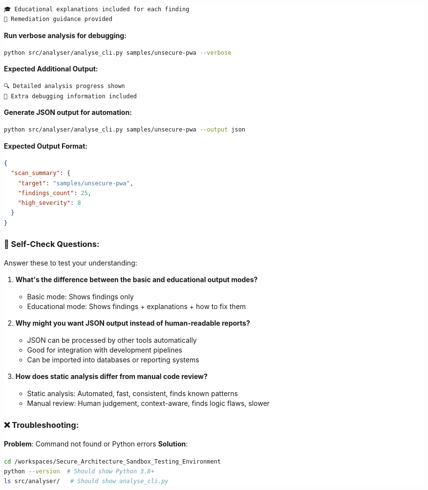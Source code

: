 ```
🎓 Educational explanations included for each finding
🔧 Remediation guidance provided
```

**Run verbose analysis for debugging:**

```bash
python src/analyser/analyse_cli.py samples/unsecure-pwa --verbose
```

**Expected Additional Output:**

```
🔍 Detailed analysis progress shown
📝 Extra debugging information included
```

**Generate JSON output for automation:**

```bash
python src/analyser/analyse_cli.py samples/unsecure-pwa --output json
```

**Expected Output Format:**

```json
{
  "scan_summary": {
    "target": "samples/unsecure-pwa",
    "findings_count": 25,
    "high_severity": 8
  }
}
```

### 🤔 Self-Check Questions:

Answer these to test your understanding:

1. **What's the difference between the basic and educational output modes?**

   - Basic mode: Shows findings only
   - Educational mode: Shows findings + explanations + how to fix them

2. **Why might you want JSON output instead of human-readable reports?**

   - JSON can be processed by other tools automatically
   - Good for integration with development pipelines
   - Can be imported into databases or reporting systems

3. **How does static analysis differ from manual code review?**
   - Static analysis: Automated, fast, consistent, finds known patterns
   - Manual review: Human judgement, context-aware, finds logic flaws, slower

### ❌ Troubleshooting:

**Problem**: Command not found or Python errors **Solution**:

```bash
cd /workspaces/Secure_Architecture_Sandbox_Testing_Environment
python --version  # Should show Python 3.8+
ls src/analyser/   # Should show analyse_cli.py
```
